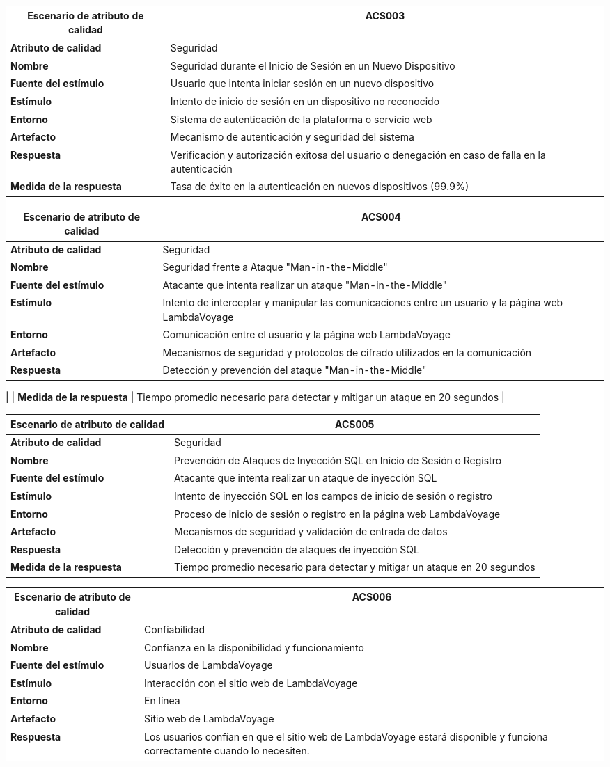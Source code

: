 | **Escenario de atributo de calidad** | ACS003 |
| --- | --- |
| **Atributo de calidad** | Seguridad |
| **Nombre** | Seguridad durante el Inicio de Sesión en un Nuevo Dispositivo |
| **Fuente del estímulo** | Usuario que intenta iniciar sesión en un nuevo dispositivo |
| **Estímulo** | Intento de inicio de sesión en un dispositivo no reconocido |
| **Entorno** | Sistema de autenticación de la plataforma o servicio web |
| **Artefacto** | Mecanismo de autenticación y seguridad del sistema |
| **Respuesta** | Verificación y autorización exitosa del usuario o denegación en caso de falla en la autenticación |
| **Medida de la respuesta** | Tasa de éxito en la autenticación en nuevos dispositivos (99.9%) |

| **Escenario de atributo de calidad** | ACS004                                                                                              |
|--------------------------------------|-----------------------------------------------------------------------------------------------------|
| **Atributo de calidad**              | Seguridad                                                                                           |
| **Nombre**                           | Seguridad frente a Ataque "Man-in-the-Middle"                                                       |
| **Fuente del estímulo**              | Atacante que intenta realizar un ataque "Man-in-the-Middle"                                         |
| **Estímulo**                         | Intento de interceptar y manipular las comunicaciones entre un usuario y la página web LambdaVoyage |
| **Entorno**                          | Comunicación entre el usuario y la página web LambdaVoyage                                          |
| **Artefacto**                        | Mecanismos de seguridad y protocolos de cifrado utilizados en la comunicación                       |
| **Respuesta**                        | Detección y prevención del ataque "Man-in-the-Middle"                                               |
|
| **Medida de la respuesta**           | Tiempo promedio necesario para detectar y mitigar un ataque en 20 segundos                          |

| **Escenario de atributo de calidad** | ACS005 |
| --- | --- |
| **Atributo de calidad** | Seguridad |
| **Nombre** | Prevención de Ataques de Inyección SQL en Inicio de Sesión o Registro |
| **Fuente del estímulo** | Atacante que intenta realizar un ataque de inyección SQL |
| **Estímulo** | Intento de inyección SQL en los campos de inicio de sesión o registro |
| **Entorno** | Proceso de inicio de sesión o registro en la página web LambdaVoyage |
| **Artefacto** | Mecanismos de seguridad y validación de entrada de datos |
| **Respuesta** | Detección y prevención de ataques de inyección SQL |
| **Medida de la respuesta** | Tiempo promedio necesario para detectar y mitigar un ataque en 20 segundos |

| **Escenario de atributo de calidad** | ACS006 |
| --- | --- |
| **Atributo de calidad** | Confiabilidad |
| **Nombre** | Confianza en la disponibilidad y funcionamiento |
| **Fuente del estímulo** | Usuarios de LambdaVoyage |
| **Estímulo** | Interacción con el sitio web de LambdaVoyage |
| **Entorno** | En línea |
| **Artefacto** | Sitio web de LambdaVoyage |
| **Respuesta** | Los usuarios confían en que el sitio web de LambdaVoyage estará disponible y funciona correctamente cuando lo necesiten. |